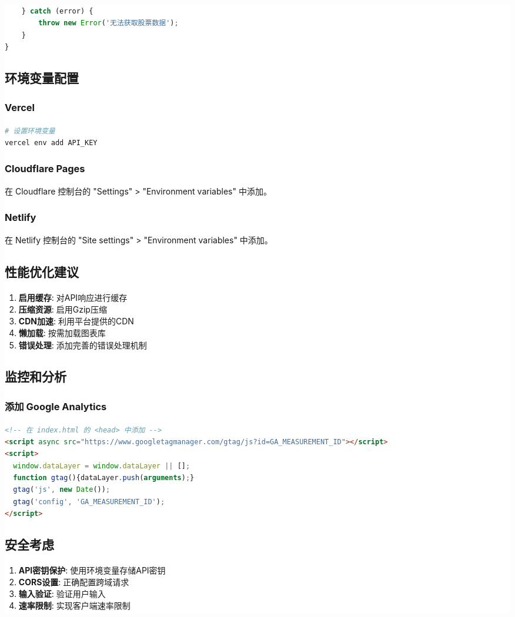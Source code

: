 ```javascript
    } catch (error) {
        throw new Error('无法获取股票数据');
    }
}
```

## 环境变量配置

### Vercel
```bash
# 设置环境变量
vercel env add API_KEY
```

### Cloudflare Pages
在 Cloudflare 控制台的 "Settings" > "Environment variables" 中添加。

### Netlify
在 Netlify 控制台的 "Site settings" > "Environment variables" 中添加。

## 性能优化建议

1. **启用缓存**: 对API响应进行缓存
2. **压缩资源**: 启用Gzip压缩
3. **CDN加速**: 利用平台提供的CDN
4. **懒加载**: 按需加载图表库
5. **错误处理**: 添加完善的错误处理机制

## 监控和分析

### 添加 Google Analytics
```html
<!-- 在 index.html 的 <head> 中添加 -->
<script async src="https://www.googletagmanager.com/gtag/js?id=GA_MEASUREMENT_ID"></script>
<script>
  window.dataLayer = window.dataLayer || [];
  function gtag(){dataLayer.push(arguments);}
  gtag('js', new Date());
  gtag('config', 'GA_MEASUREMENT_ID');
</script>
```

## 安全考虑

1. **API密钥保护**: 使用环境变量存储API密钥
2. **CORS设置**: 正确配置跨域请求
3. **输入验证**: 验证用户输入
4. **速率限制**: 实现客户端速率限制
